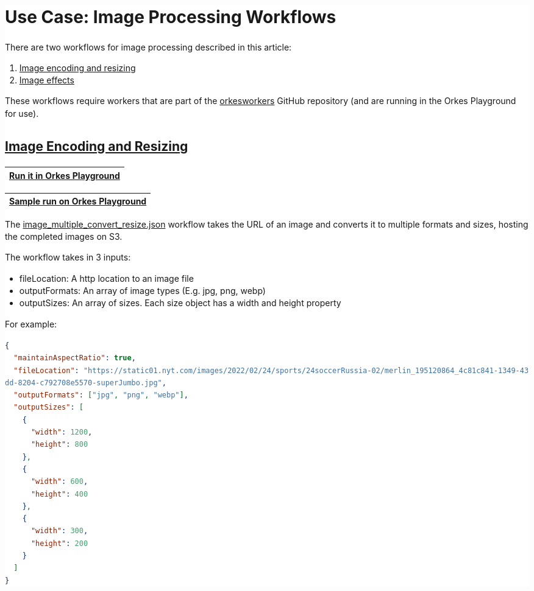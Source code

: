 # Use Case: Image Processing Workflows

There are two workflows for image processing described in this article:

1. [Image encoding and resizing](#image-encoding-and-resizing)
2. [Image effects](#image-effects)

These workflows require workers that are part of the [orkesworkers](https://github.com/orkes-io/orkesworkers) GitHub repository (and are running in the Orkes Playground for use).

## [Image Encoding and Resizing](https://github.com/conductor-sdk/conductor-examples/blob/main/image_processing/image_multiple_convert_resize.json)

| [Run it in Orkes Playground](https://play.orkes.io/workflowDef/image_multiple_convert_resize) |
| --------------------------------------------------------------------------------------------- |

| [Sample run on Orkes Playground](https://play.orkes.io/execution/5bf1397e-ebbb-11ec-91f6-06eadc02a96b) |
| ------------------------------------------------------------------------------------------------------ |

The [image_multiple_convert_resize.json](https://github.com/conductor-sdk/conductor-examples/blob/main/image_processing/image_multiple_convert_resize.json) workflow takes the URL of an image and converts it to multiple formats and sizes, hosting the completed images on S3.

The workflow takes in 3 inputs:

- fileLocation: A http location to an image file
- outputFormats: An array of image types (E.g. jpg, png, webp)
- outputSizes: An array of sizes. Each size object has a width and height property

For example:

```json
{
  "maintainAspectRatio": true,
  "fileLocation": "https://static01.nyt.com/images/2022/02/24/sports/24soccerRussia-02/merlin_195120864_4c81c841-1349-43dd-8204-c792708e5570-superJumbo.jpg",
  "outputFormats": ["jpg", "png", "webp"],
  "outputSizes": [
    {
      "width": 1200,
      "height": 800
    },
    {
      "width": 600,
      "height": 400
    },
    {
      "width": 300,
      "height": 200
    }
  ]
}
```
